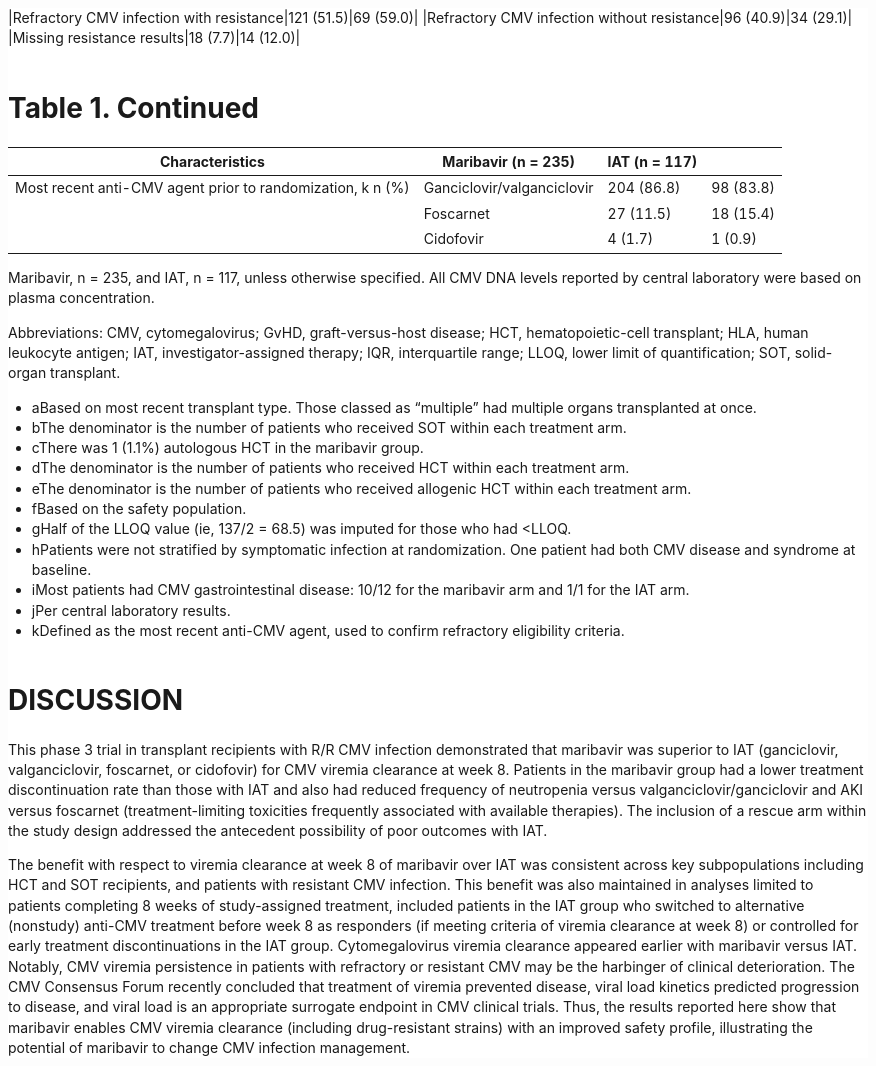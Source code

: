 |Refractory CMV infection with resistance|121 (51.5)|69 (59.0)|
|Refractory CMV infection without resistance|96 (40.9)|34 (29.1)|
|Missing resistance results|18 (7.7)|14 (12.0)|
# Table 1. Continued

|Characteristics|Maribavir (n = 235)|IAT (n = 117)| |
|---|---|---|---|
|Most recent anti-CMV agent prior to randomization, k n (%)|Ganciclovir/valganciclovir|204 (86.8)|98 (83.8)|
| |Foscarnet|27 (11.5)|18 (15.4)|
| |Cidofovir|4 (1.7)|1 (0.9)|

Maribavir, n = 235, and IAT, n = 117, unless otherwise specified. All CMV DNA levels reported by central laboratory were based on plasma concentration.

Abbreviations: CMV, cytomegalovirus; GvHD, graft-versus-host disease; HCT, hematopoietic-cell transplant; HLA, human leukocyte antigen; IAT, investigator-assigned therapy; IQR, interquartile range; LLOQ, lower limit of quantification; SOT, solid-organ transplant.

- aBased on most recent transplant type. Those classed as “multiple” had multiple organs transplanted at once.
- bThe denominator is the number of patients who received SOT within each treatment arm.
- cThere was 1 (1.1%) autologous HCT in the maribavir group.
- dThe denominator is the number of patients who received HCT within each treatment arm.
- eThe denominator is the number of patients who received allogenic HCT within each treatment arm.
- fBased on the safety population.
- gHalf of the LLOQ value (ie, 137/2 = 68.5) was imputed for those who had <LLOQ.
- hPatients were not stratified by symptomatic infection at randomization. One patient had both CMV disease and syndrome at baseline.
- iMost patients had CMV gastrointestinal disease: 10/12 for the maribavir arm and 1/1 for the IAT arm.
- jPer central laboratory results.
- kDefined as the most recent anti-CMV agent, used to confirm refractory eligibility criteria.

# DISCUSSION

This phase 3 trial in transplant recipients with R/R CMV infection demonstrated that maribavir was superior to IAT (ganciclovir, valganciclovir, foscarnet, or cidofovir) for CMV viremia clearance at week 8. Patients in the maribavir group had a lower treatment discontinuation rate than those with IAT and also had reduced frequency of neutropenia versus valganciclovir/ganciclovir and AKI versus foscarnet (treatment-limiting toxicities frequently associated with available therapies). The inclusion of a rescue arm within the study design addressed the antecedent possibility of poor outcomes with IAT.

The benefit with respect to viremia clearance at week 8 of maribavir over IAT was consistent across key subpopulations including HCT and SOT recipients, and patients with resistant CMV infection. This benefit was also maintained in analyses limited to patients completing 8 weeks of study-assigned treatment, included patients in the IAT group who switched to alternative (nonstudy) anti-CMV treatment before week 8 as responders (if meeting criteria of viremia clearance at week 8) or controlled for early treatment discontinuations in the IAT group. Cytomegalovirus viremia clearance appeared earlier with maribavir versus IAT. Notably, CMV viremia persistence in patients with refractory or resistant CMV may be the harbinger of clinical deterioration. The CMV Consensus Forum recently concluded that treatment of viremia prevented disease, viral load kinetics predicted progression to disease, and viral load is an appropriate surrogate endpoint in CMV clinical trials. Thus, the results reported here show that maribavir enables CMV viremia clearance (including drug-resistant strains) with an improved safety profile, illustrating the potential of maribavir to change CMV infection management.
